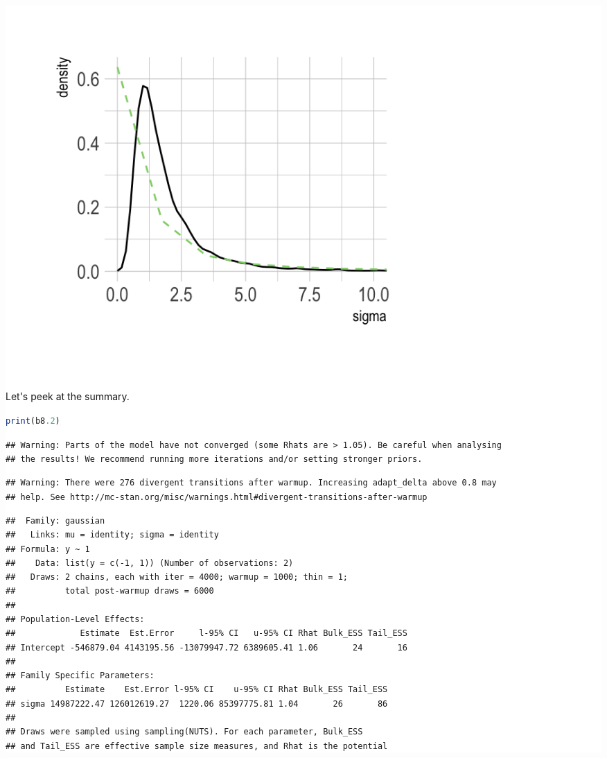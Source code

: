 <img src="08_files/figure-html/unnamed-chunk-31-1.png" width="624" />

Let's peek at the summary.


```r
print(b8.2)
```

```
## Warning: Parts of the model have not converged (some Rhats are > 1.05). Be careful when analysing
## the results! We recommend running more iterations and/or setting stronger priors.
```

```
## Warning: There were 276 divergent transitions after warmup. Increasing adapt_delta above 0.8 may
## help. See http://mc-stan.org/misc/warnings.html#divergent-transitions-after-warmup
```

```
##  Family: gaussian 
##   Links: mu = identity; sigma = identity 
## Formula: y ~ 1 
##    Data: list(y = c(-1, 1)) (Number of observations: 2) 
##   Draws: 2 chains, each with iter = 4000; warmup = 1000; thin = 1;
##          total post-warmup draws = 6000
## 
## Population-Level Effects: 
##             Estimate  Est.Error     l-95% CI   u-95% CI Rhat Bulk_ESS Tail_ESS
## Intercept -546879.04 4143195.56 -13079947.72 6389605.41 1.06       24       16
## 
## Family Specific Parameters: 
##          Estimate    Est.Error l-95% CI    u-95% CI Rhat Bulk_ESS Tail_ESS
## sigma 14987222.47 126012619.27  1220.06 85397775.81 1.04       26       86
## 
## Draws were sampled using sampling(NUTS). For each parameter, Bulk_ESS
## and Tail_ESS are effective sample size measures, and Rhat is the potential
```